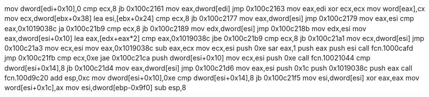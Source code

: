 mov dword[edi+0x10],0
cmp ecx,8
jb 0x100c2161
mov eax,dword[edi]
jmp 0x100c2163
mov eax,edi
xor ecx,ecx
mov word[eax],cx
mov ecx,dword[ebx+0x38]
lea esi,[ebx+0x24]
cmp ecx,8
jb 0x100c2177
mov eax,dword[esi]
jmp 0x100c2179
mov eax,esi
cmp eax,0x1019038c
ja 0x100c21b9
cmp ecx,8
jb 0x100c2189
mov edx,dword[esi]
jmp 0x100c218b
mov edx,esi
mov eax,dword[esi+0x10]
lea eax,[edx+eax*2]
cmp eax,0x1019038c
jbe 0x100c21b9
cmp ecx,8
jb 0x100c21a1
mov ecx,dword[esi]
jmp 0x100c21a3
mov ecx,esi
mov eax,0x1019038c
sub eax,ecx
mov ecx,esi
push 0xe
sar eax,1
push eax
push esi
call fcn.1000cafd
jmp 0x100c21fb
cmp ecx,0xe
jae 0x100c21ca
push dword[esi+0x10]
mov ecx,esi
push 0xe
call fcn.10021044
cmp dword[esi+0x14],8
jb 0x100c21d4
mov eax,dword[esi]
jmp 0x100c21d6
mov eax,esi
push 0x1c
push 0x1019038c
push eax
call fcn.100d9c20
add esp,0xc
mov dword[esi+0x10],0xe
cmp dword[esi+0x14],8
jb 0x100c21f5
mov esi,dword[esi]
xor eax,eax
mov word[esi+0x1c],ax
mov esi,dword[ebp-0x9f0]
sub esp,8

[similar_1_ref]: /report/main@27ac6b5c7fa1ad11790cdc733c25a701
[similar_2_ref]: /report/method.utility꞉꞉details꞉꞉windows_category_impl.virtual_8@27ac6b5c7fa1ad11790cdc733c25a701
[similar_3_ref]: /report/fcn.004b68b0@7453c96a6fbd42ec690b8deb53eafcba
[similar_4_ref]: /report/fcn.004336f0@3e981d1767f44f5fe2446a49ffe52f4e
[similar_5_ref]: /report/main@fca52b995e756cff97168f6fef94b37d
[virustotal_ref]: https://www.virustotal.com/gui/file/a0ac129ff3ea4c0dfa9529c259a9502c